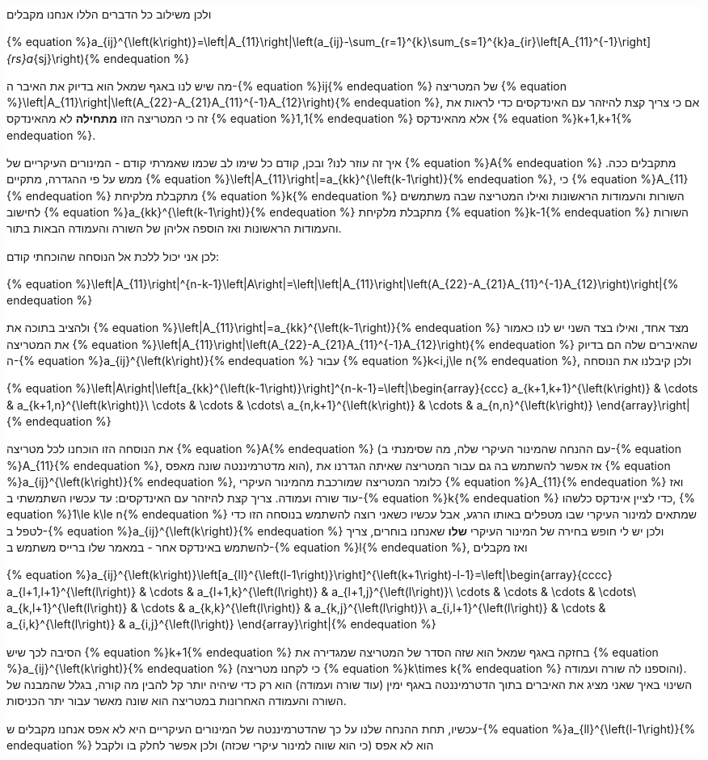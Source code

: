 ולכן משילוב כל הדברים הללו אנחנו מקבלים

{% equation %}a_{ij}^{\left(k\right)}=\left|A_{11}\right|\left(a_{ij}-\sum_{r=1}^{k}\sum_{s=1}^{k}a_{ir}\left[A_{11}^{-1}\right]_{rs}a_{sj}\right){% endequation %}

מה שיש לנו באגף שמאל הוא בדיוק את האיבר ה-{% equation %}ij{% endequation %} של המטריצה {% equation %}\left|A_{11}\right|\left(A_{22}-A_{21}A_{11}^{-1}A_{12}\right){% endequation %}, אם כי צריך קצת להיזהר עם האינדקסים כדי לראות את זה כי המטריצה הזו <strong>מתחילה</strong> לא מהאינדקס {% equation %}1,1{% endequation %} אלא מהאינדקס {% equation %}k+1,k+1{% endequation %}.

איך זה עוזר לנו? ובכן, קודם כל שימו לב שכמו שאמרתי קודם - המינורים העיקריים של {% equation %}A{% endequation %} מתקבלים ככה. ממש על פי ההגדרה, מתקיים {% equation %}\left|A_{11}\right|=a_{kk}^{\left(k-1\right)}{% endequation %}, כי {% equation %}A_{11}{% endequation %} מתקבלת מלקיחת {% equation %}k{% endequation %} השורות והעמודות הראשונות ואילו המטריצה שבה משתמשים לחישוב {% equation %}a_{kk}^{\left(k-1\right)}{% endequation %} מתקבלת מלקיחת {% equation %}k-1{% endequation %} השורות והעמודות הראשונות ואז הוספה אליהן של השורה והעמודה הבאות בתור.

לכן אני יכול ללכת אל הנוסחה שהוכחתי קודם:

{% equation %}\left|A_{11}\right|^{n-k-1}\left|A\right|=\left|\left|A_{11}\right|\left(A_{22}-A_{21}A_{11}^{-1}A_{12}\right)\right|{% endequation %}

ולהציב בתוכה את {% equation %}\left|A_{11}\right|=a_{kk}^{\left(k-1\right)}{% endequation %} מצד אחד, ואילו בצד השני יש לנו כאמור את המטריצה {% equation %}\left|A_{11}\right|\left(A_{22}-A_{21}A_{11}^{-1}A_{12}\right){% endequation %} שהאיברים שלה הם בדיוק ה-{% equation %}a_{ij}^{\left(k\right)}{% endequation %} עבור {% equation %}k<i,j\le n{% endequation %}, ולכן קיבלנו את הנוסחה

{% equation %}\left|A\right|\left[a_{kk}^{\left(k-1\right)}\right]^{n-k-1}=\left|\begin{array}{ccc} a_{k+1,k+1}^{\left(k\right)} & \cdots & a_{k+1,n}^{\left(k\right)}\\ \cdots & \cdots & \cdots\\ a_{n,k+1}^{\left(k\right)} & \cdots & a_{n,n}^{\left(k\right)} \end{array}\right|{% endequation %}

את הנוסחה הזו הוכחנו לכל מטריצה {% equation %}A{% endequation %} (עם ההנחה שהמינור העיקרי שלה, מה שסימנתי ב-{% equation %}A_{11}{% endequation %}, הוא מדטרמיננטה שונה מאפס), אז אפשר להשתמש בה גם עבור המטריצה שאיתה הגדרנו את {% equation %}a_{ij}^{\left(k\right)}{% endequation %}, כלומר המטריצה שמורכבת מהמינור העיקרי {% equation %}A_{11}{% endequation %} ואז עוד שורה ועמודה. צריך קצת להיזהר עם האינדקסים: עד עכשיו השתמשתי ב-{% equation %}k{% endequation %} כדי לציין אינדקס כלשהו, {% equation %}1\le k\le n{% endequation %} שמתאים למינור העיקרי שבו מטפלים באותו הרגע, אבל עכשיו כשאני רוצה להשתמש בנוסחה הזו כדי לטפל ב-{% equation %}a_{ij}^{\left(k\right)}{% endequation %} ולכן יש לי חופש בחירה של המינור העיקרי <strong>שלו</strong> שאנחנו בוחרים, צריך להשתמש באינדקס אחר - במאמר שלו ברייס משתמש ב-{% equation %}l{% endequation %}, ואז מקבלים

{% equation %}a_{ij}^{\left(k\right)}\left[a_{ll}^{\left(l-1\right)}\right]^{\left(k+1\right)-l-1}=\left|\begin{array}{cccc} a_{l+1,l+1}^{\left(l\right)} & \cdots & a_{l+1,k}^{\left(l\right)} & a_{l+1,j}^{\left(l\right)}\\ \cdots & \cdots & \cdots & \cdots\\ a_{k,l+1}^{\left(l\right)} & \cdots & a_{k,k}^{\left(l\right)} & a_{k,j}^{\left(l\right)}\\ a_{i,l+1}^{\left(l\right)} & \cdots & a_{i,k}^{\left(l\right)} & a_{i,j}^{\left(l\right)} \end{array}\right|{% endequation %}

הסיבה לכך שיש {% equation %}k+1{% endequation %} בחזקה באגף שמאל הוא שזה הסדר של המטריצה שמגדירה את {% equation %}a_{ij}^{\left(k\right)}{% endequation %} (כי לקחנו מטריצה {% equation %}k\times k{% endequation %} והוספנו לה שורה ועמודה). השינוי באיך שאני מציג את האיברים בתוך הדטרמיננטה באגף ימין (עוד שורה ועמודה) הוא רק כדי שיהיה יותר קל להבין מה קורה, בגלל שהמבנה של השורה והעמודה האחרונות במטריצה הוא שונה מאשר עבור יתר הכניסות.

עכשיו, תחת ההנחה שלנו על כך שהדטרמיננטה של המינורים העיקריים היא לא אפס אנחנו מקבלים ש-{% equation %}a_{ll}^{\left(l-1\right)}{% endequation %} הוא לא אפס (כי הוא שווה למינור עיקרי שכזה) ולכן אפשר לחלק בו ולקבל
